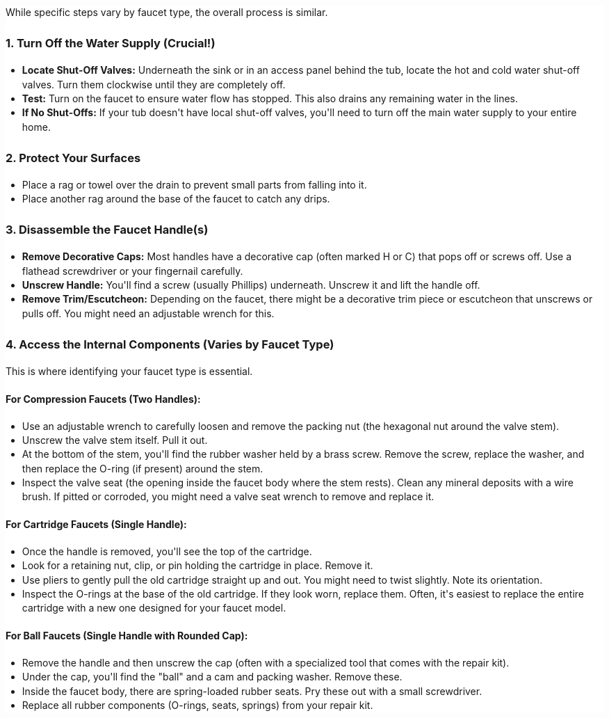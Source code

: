 While specific steps vary by faucet type, the overall process is similar.

### 1. Turn Off the Water Supply (Crucial!)

* **Locate Shut-Off Valves:** Underneath the sink or in an access panel behind the tub, locate the hot and cold water shut-off valves. Turn them clockwise until they are completely off.
* **Test:** Turn on the faucet to ensure water flow has stopped. This also drains any remaining water in the lines.
* **If No Shut-Offs:** If your tub doesn't have local shut-off valves, you'll need to turn off the main water supply to your entire home.

### 2. Protect Your Surfaces

* Place a rag or towel over the drain to prevent small parts from falling into it.
* Place another rag around the base of the faucet to catch any drips.

### 3. Disassemble the Faucet Handle(s)

* **Remove Decorative Caps:** Most handles have a decorative cap (often marked H or C) that pops off or screws off. Use a flathead screwdriver or your fingernail carefully.
* **Unscrew Handle:** You'll find a screw (usually Phillips) underneath. Unscrew it and lift the handle off.
* **Remove Trim/Escutcheon:** Depending on the faucet, there might be a decorative trim piece or escutcheon that unscrews or pulls off. You might need an adjustable wrench for this.

### 4. Access the Internal Components (Varies by Faucet Type)

This is where identifying your faucet type is essential.

#### For Compression Faucets (Two Handles):

* Use an adjustable wrench to carefully loosen and remove the packing nut (the hexagonal nut around the valve stem).
* Unscrew the valve stem itself. Pull it out.
* At the bottom of the stem, you'll find the rubber washer held by a brass screw. Remove the screw, replace the washer, and then replace the O-ring (if present) around the stem.
* Inspect the valve seat (the opening inside the faucet body where the stem rests). Clean any mineral deposits with a wire brush. If pitted or corroded, you might need a valve seat wrench to remove and replace it.

#### For Cartridge Faucets (Single Handle):

* Once the handle is removed, you'll see the top of the cartridge.
* Look for a retaining nut, clip, or pin holding the cartridge in place. Remove it.
* Use pliers to gently pull the old cartridge straight up and out. You might need to twist slightly. Note its orientation.
* Inspect the O-rings at the base of the old cartridge. If they look worn, replace them. Often, it's easiest to replace the entire cartridge with a new one designed for your faucet model.

#### For Ball Faucets (Single Handle with Rounded Cap):

* Remove the handle and then unscrew the cap (often with a specialized tool that comes with the repair kit).
* Under the cap, you'll find the "ball" and a cam and packing washer. Remove these.
* Inside the faucet body, there are spring-loaded rubber seats. Pry these out with a small screwdriver.
* Replace all rubber components (O-rings, seats, springs) from your repair kit.
